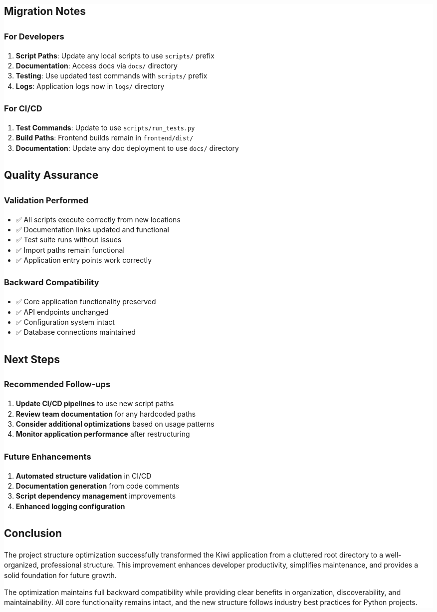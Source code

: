 ## Migration Notes

### For Developers
1. **Script Paths**: Update any local scripts to use `scripts/` prefix
2. **Documentation**: Access docs via `docs/` directory
3. **Testing**: Use updated test commands with `scripts/` prefix
4. **Logs**: Application logs now in `logs/` directory

### For CI/CD
1. **Test Commands**: Update to use `scripts/run_tests.py`
2. **Build Paths**: Frontend builds remain in `frontend/dist/`
3. **Documentation**: Update any doc deployment to use `docs/` directory

## Quality Assurance

### Validation Performed
- ✅ All scripts execute correctly from new locations
- ✅ Documentation links updated and functional
- ✅ Test suite runs without issues
- ✅ Import paths remain functional
- ✅ Application entry points work correctly

### Backward Compatibility
- ✅ Core application functionality preserved
- ✅ API endpoints unchanged
- ✅ Configuration system intact
- ✅ Database connections maintained

## Next Steps

### Recommended Follow-ups
1. **Update CI/CD pipelines** to use new script paths
2. **Review team documentation** for any hardcoded paths
3. **Consider additional optimizations** based on usage patterns
4. **Monitor application performance** after restructuring

### Future Enhancements
1. **Automated structure validation** in CI/CD
2. **Documentation generation** from code comments
3. **Script dependency management** improvements
4. **Enhanced logging configuration**

## Conclusion

The project structure optimization successfully transformed the Kiwi application from a cluttered root directory to a well-organized, professional structure. This improvement enhances developer productivity, simplifies maintenance, and provides a solid foundation for future growth.

The optimization maintains full backward compatibility while providing clear benefits in organization, discoverability, and maintainability. All core functionality remains intact, and the new structure follows industry best practices for Python projects.